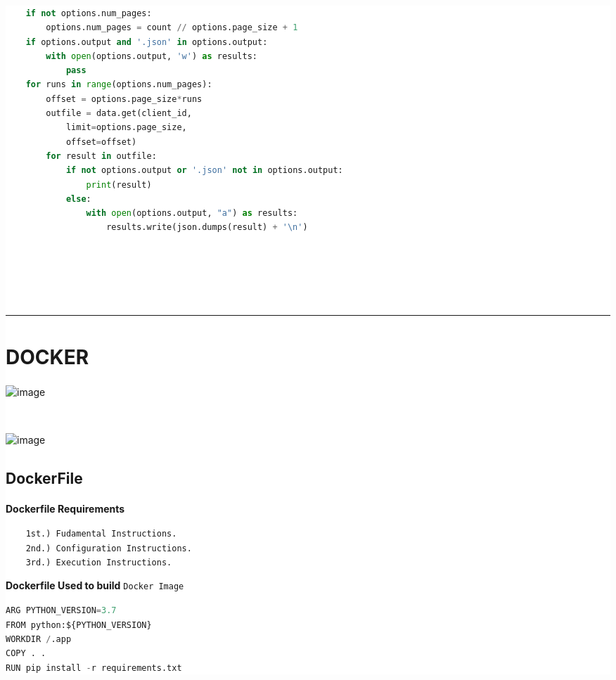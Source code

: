 ```python
	if not options.num_pages: 
		options.num_pages = count // options.page_size + 1 
	if options.output and '.json' in options.output:
		with open(options.output, 'w') as results:
			pass
	for runs in range(options.num_pages):
		offset = options.page_size*runs
		outfile = data.get(client_id, 
			limit=options.page_size, 
			offset=offset)
		for result in outfile:
			if not options.output or '.json' not in options.output:
				print(result)
			else:
				with open(options.output, "a") as results:
					results.write(json.dumps(result) + '\n')	


	




```



********

# DOCKER


![image](https://user-images.githubusercontent.com/45861503/76191046-abe5a300-619b-11ea-9eda-805a60dd6bd1.png)


<br/>


![image](https://user-images.githubusercontent.com/45861503/76193206-b6566b80-61a0-11ea-8151-b3260017da3b.png)



## DockerFile

**Dockerfile Requirements** 
<br/>

		1st.) Fudamental Instructions. 
		2nd.) Configuration Instructions. 
		3rd.) Execution Instructions. 
**Dockerfile Used to build** `Docker Image`

```python
ARG PYTHON_VERSION=3.7
FROM python:${PYTHON_VERSION}
WORKDIR /.app
COPY . .
RUN pip install -r requirements.txt
```
